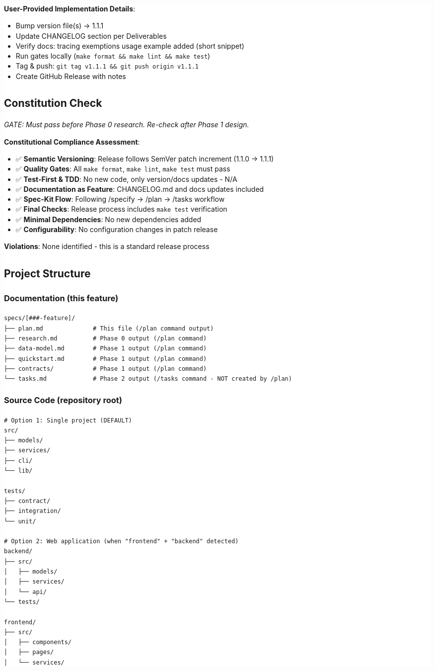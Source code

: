 **User-Provided Implementation Details**:
- Bump version file(s) → 1.1.1
- Update CHANGELOG section per Deliverables
- Verify docs: tracing exemptions usage example added (short snippet)
- Run gates locally (`make format && make lint && make test`)
- Tag & push: `git tag v1.1.1 && git push origin v1.1.1`
- Create GitHub Release with notes

## Constitution Check
*GATE: Must pass before Phase 0 research. Re-check after Phase 1 design.*

**Constitutional Compliance Assessment**:
- ✅ **Semantic Versioning**: Release follows SemVer patch increment (1.1.0 → 1.1.1)
- ✅ **Quality Gates**: All `make format`, `make lint`, `make test` must pass
- ✅ **Test-First & TDD**: No new code, only version/docs updates - N/A
- ✅ **Documentation as Feature**: CHANGELOG.md and docs updates included
- ✅ **Spec-Kit Flow**: Following /specify → /plan → /tasks workflow
- ✅ **Final Checks**: Release process includes `make test` verification
- ✅ **Minimal Dependencies**: No new dependencies added
- ✅ **Configurability**: No configuration changes in patch release

**Violations**: None identified - this is a standard release process

## Project Structure

### Documentation (this feature)
```
specs/[###-feature]/
├── plan.md              # This file (/plan command output)
├── research.md          # Phase 0 output (/plan command)
├── data-model.md        # Phase 1 output (/plan command)
├── quickstart.md        # Phase 1 output (/plan command)
├── contracts/           # Phase 1 output (/plan command)
└── tasks.md             # Phase 2 output (/tasks command - NOT created by /plan)
```

### Source Code (repository root)
```
# Option 1: Single project (DEFAULT)
src/
├── models/
├── services/
├── cli/
└── lib/

tests/
├── contract/
├── integration/
└── unit/

# Option 2: Web application (when "frontend" + "backend" detected)
backend/
├── src/
│   ├── models/
│   ├── services/
│   └── api/
└── tests/

frontend/
├── src/
│   ├── components/
│   ├── pages/
│   └── services/
```